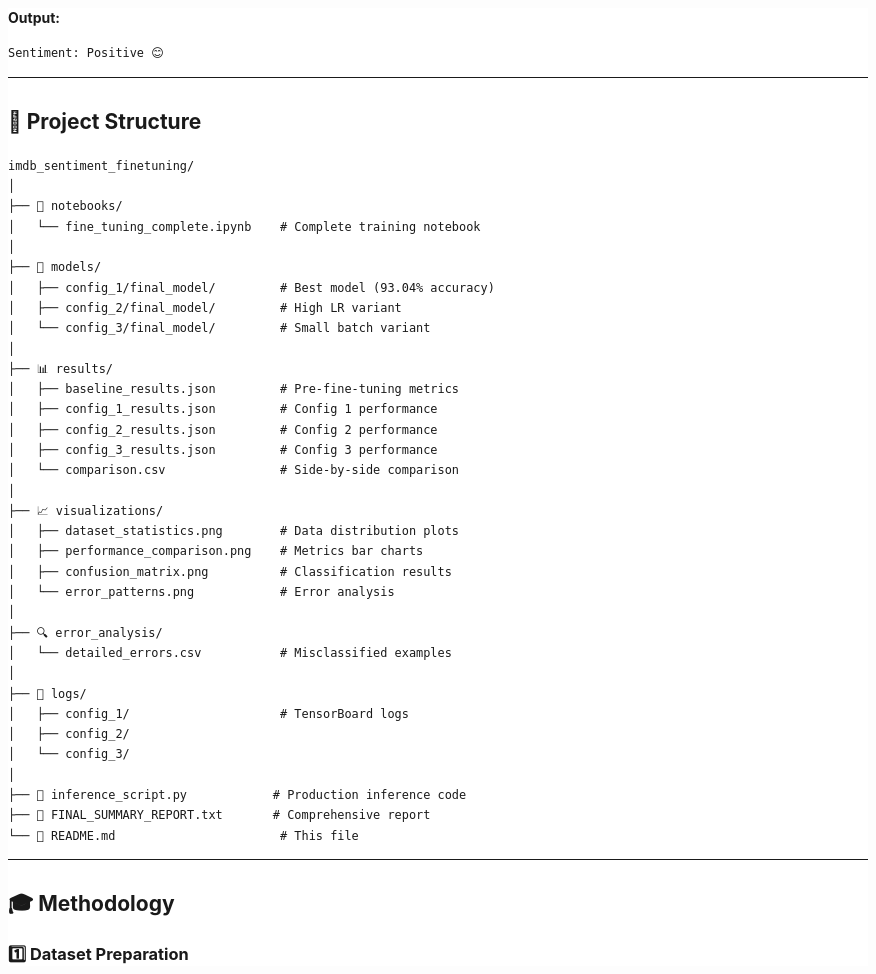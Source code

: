 **Output:**
```
Sentiment: Positive 😊
```

---

## 📁 Project Structure
```
imdb_sentiment_finetuning/
│
├── 📓 notebooks/
│   └── fine_tuning_complete.ipynb    # Complete training notebook
│
├── 🤖 models/
│   ├── config_1/final_model/         # Best model (93.04% accuracy)
│   ├── config_2/final_model/         # High LR variant
│   └── config_3/final_model/         # Small batch variant
│
├── 📊 results/
│   ├── baseline_results.json         # Pre-fine-tuning metrics
│   ├── config_1_results.json         # Config 1 performance
│   ├── config_2_results.json         # Config 2 performance
│   ├── config_3_results.json         # Config 3 performance
│   └── comparison.csv                # Side-by-side comparison
│
├── 📈 visualizations/
│   ├── dataset_statistics.png        # Data distribution plots
│   ├── performance_comparison.png    # Metrics bar charts
│   ├── confusion_matrix.png          # Classification results
│   └── error_patterns.png            # Error analysis
│
├── 🔍 error_analysis/
│   └── detailed_errors.csv           # Misclassified examples
│
├── 📝 logs/
│   ├── config_1/                     # TensorBoard logs
│   ├── config_2/
│   └── config_3/
│
├── 🐍 inference_script.py            # Production inference code
├── 📄 FINAL_SUMMARY_REPORT.txt       # Comprehensive report
└── 📖 README.md                       # This file
```

---

## 🎓 Methodology

### 1️⃣ Dataset Preparation
